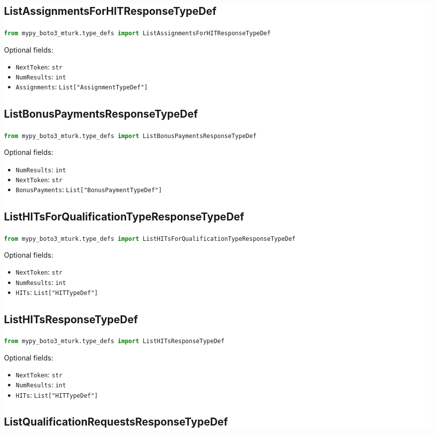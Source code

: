 ## ListAssignmentsForHITResponseTypeDef

```python
from mypy_boto3_mturk.type_defs import ListAssignmentsForHITResponseTypeDef
```




Optional fields:
- `NextToken`: `str`
- `NumResults`: `int`
- `Assignments`: `List["AssignmentTypeDef"]`


## ListBonusPaymentsResponseTypeDef

```python
from mypy_boto3_mturk.type_defs import ListBonusPaymentsResponseTypeDef
```




Optional fields:
- `NumResults`: `int`
- `NextToken`: `str`
- `BonusPayments`: `List["BonusPaymentTypeDef"]`


## ListHITsForQualificationTypeResponseTypeDef

```python
from mypy_boto3_mturk.type_defs import ListHITsForQualificationTypeResponseTypeDef
```




Optional fields:
- `NextToken`: `str`
- `NumResults`: `int`
- `HITs`: `List["HITTypeDef"]`


## ListHITsResponseTypeDef

```python
from mypy_boto3_mturk.type_defs import ListHITsResponseTypeDef
```




Optional fields:
- `NextToken`: `str`
- `NumResults`: `int`
- `HITs`: `List["HITTypeDef"]`


## ListQualificationRequestsResponseTypeDef
